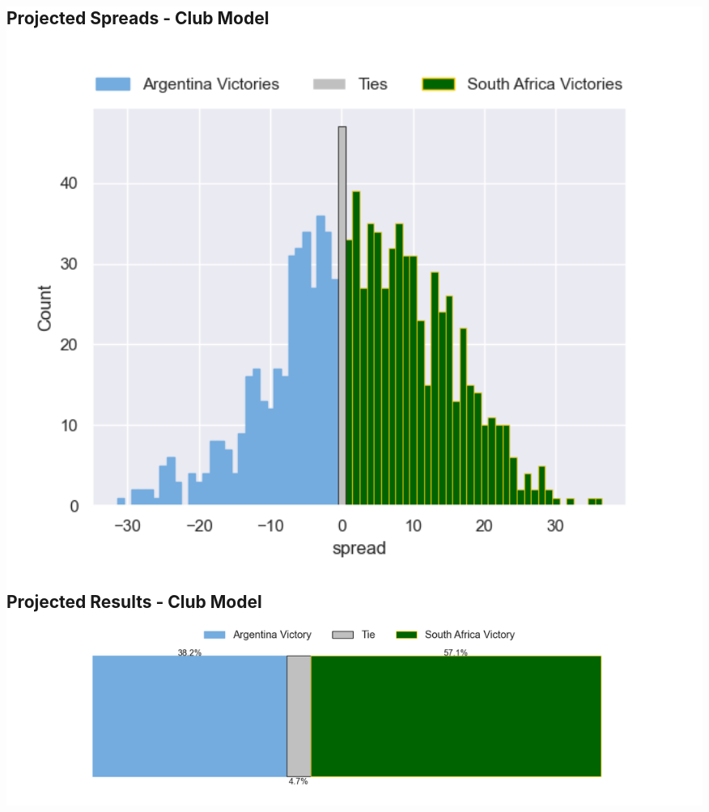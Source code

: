 ## Projected Spreads - Club Model


<p float="left">
<img src="../comp_files/plots/2025-10-04-Argentina_V_SouthAfrica_spreads.png" width="99%" />
</p>

## Projected Results - Club Model


<p float="left">
<img src="../comp_files/plots/2025-10-04-Argentina_V_SouthAfrica_resultbar.png" width="99%" />
</p>
